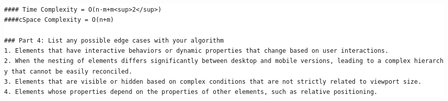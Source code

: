 ```
#### Time Complexity = O(n⋅m+m<sup>2</sup>)  
####cSpace Complexity = O(n+m)

### Part 4: List any possible edge cases with your algorithm
1. Elements that have interactive behaviors or dynamic properties that change based on user interactions.
2. When the nesting of elements differs significantly between desktop and mobile versions, leading to a complex hierarchy that cannot be easily reconciled.
3. Elements that are visible or hidden based on complex conditions that are not strictly related to viewport size.
4. Elements whose properties depend on the properties of other elements, such as relative positioning.